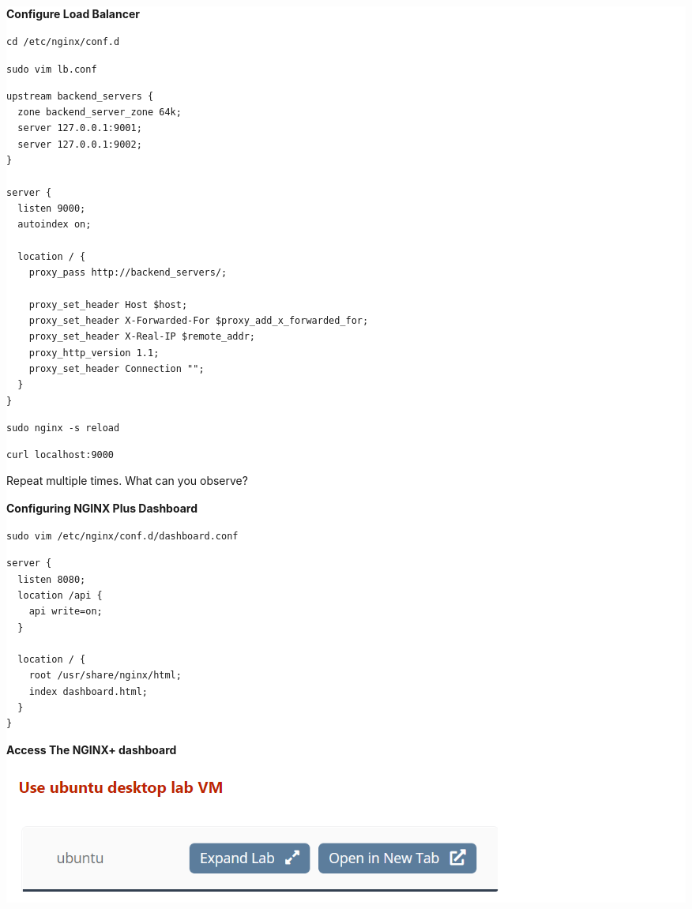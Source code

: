 **Configure Load Balancer**

`cd /etc/nginx/conf.d`

`sudo vim lb.conf`

```
upstream backend_servers {
  zone backend_server_zone 64k;
  server 127.0.0.1:9001;
  server 127.0.0.1:9002;
}

server {
  listen 9000;
  autoindex on;

  location / {
    proxy_pass http://backend_servers/;

    proxy_set_header Host $host;
    proxy_set_header X-Forwarded-For $proxy_add_x_forwarded_for;
    proxy_set_header X-Real-IP $remote_addr;
    proxy_http_version 1.1;
    proxy_set_header Connection "";
  }
}
```

`sudo nginx -s reload`

`curl localhost:9000`

Repeat multiple times. What can you observe?


**Configuring NGINX Plus Dashboard**

`sudo vim /etc/nginx/conf.d/dashboard.conf`

```
server {
  listen 8080;
  location /api {
    api write=on;
  }

  location / {
    root /usr/share/nginx/html;
    index dashboard.html;
  }
}
```

**Access The NGINX+ dashboard**

![](ubuntu_lab_screen.PNG)
